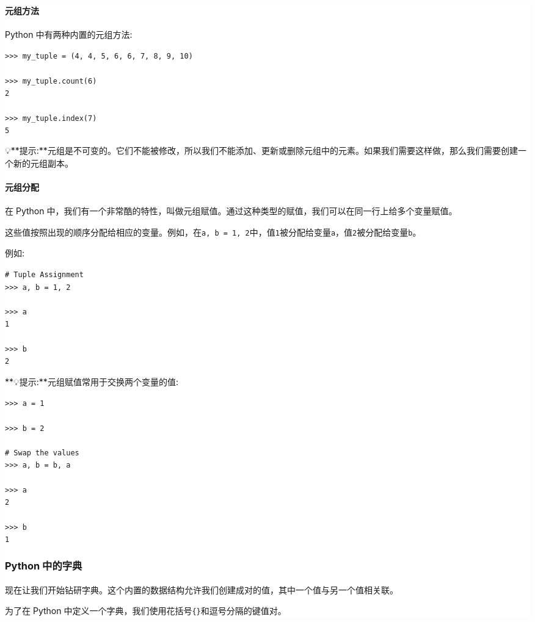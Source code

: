 #### 元组方法

Python 中有两种内置的元组方法:

```
>>> my_tuple = (4, 4, 5, 6, 6, 7, 8, 9, 10)

>>> my_tuple.count(6)
2

>>> my_tuple.index(7)
5
```

💡**提示:**元组是不可变的。它们不能被修改，所以我们不能添加、更新或删除元组中的元素。如果我们需要这样做，那么我们需要创建一个新的元组副本。

#### 元组分配

在 Python 中，我们有一个非常酷的特性，叫做元组赋值。通过这种类型的赋值，我们可以在同一行上给多个变量赋值。

这些值按照出现的顺序分配给相应的变量。例如，在`a, b = 1, 2`中，值`1`被分配给变量`a`，值`2`被分配给变量`b`。

例如:

```
# Tuple Assignment
>>> a, b = 1, 2

>>> a
1

>>> b
2
```

**💡提示:**元组赋值常用于交换两个变量的值:

```
>>> a = 1

>>> b = 2

# Swap the values
>>> a, b = b, a

>>> a
2

>>> b
1
```

### Python 中的字典

现在让我们开始钻研字典。这个内置的数据结构允许我们创建成对的值，其中一个值与另一个值相关联。

为了在 Python 中定义一个字典，我们使用花括号`{}`和逗号分隔的键值对。
